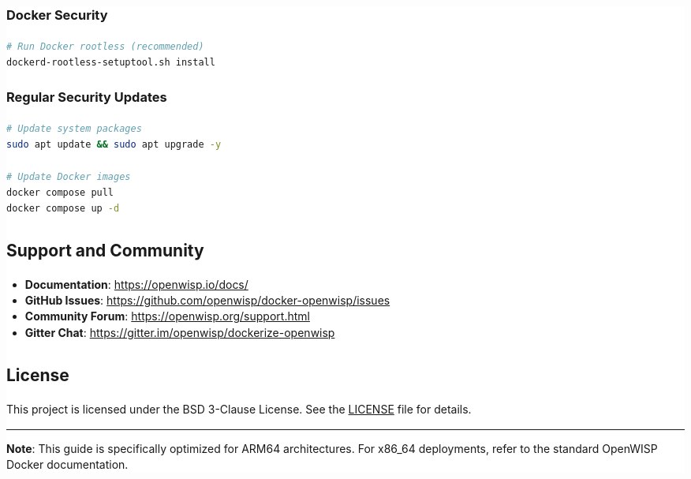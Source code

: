 ### Docker Security
```bash
# Run Docker rootless (recommended)
dockerd-rootless-setuptool.sh install
```

### Regular Security Updates
```bash
# Update system packages
sudo apt update && sudo apt upgrade -y

# Update Docker images
docker compose pull
docker compose up -d
```

## Support and Community

- **Documentation**: https://openwisp.io/docs/
- **GitHub Issues**: https://github.com/openwisp/docker-openwisp/issues
- **Community Forum**: https://openwisp.org/support.html
- **Gitter Chat**: https://gitter.im/openwisp/dockerize-openwisp

## License

This project is licensed under the BSD 3-Clause License. See the [LICENSE](LICENSE) file for details.

---

**Note**: This guide is specifically optimized for ARM64 architectures. For x86_64 deployments, refer to the standard OpenWISP Docker documentation.
